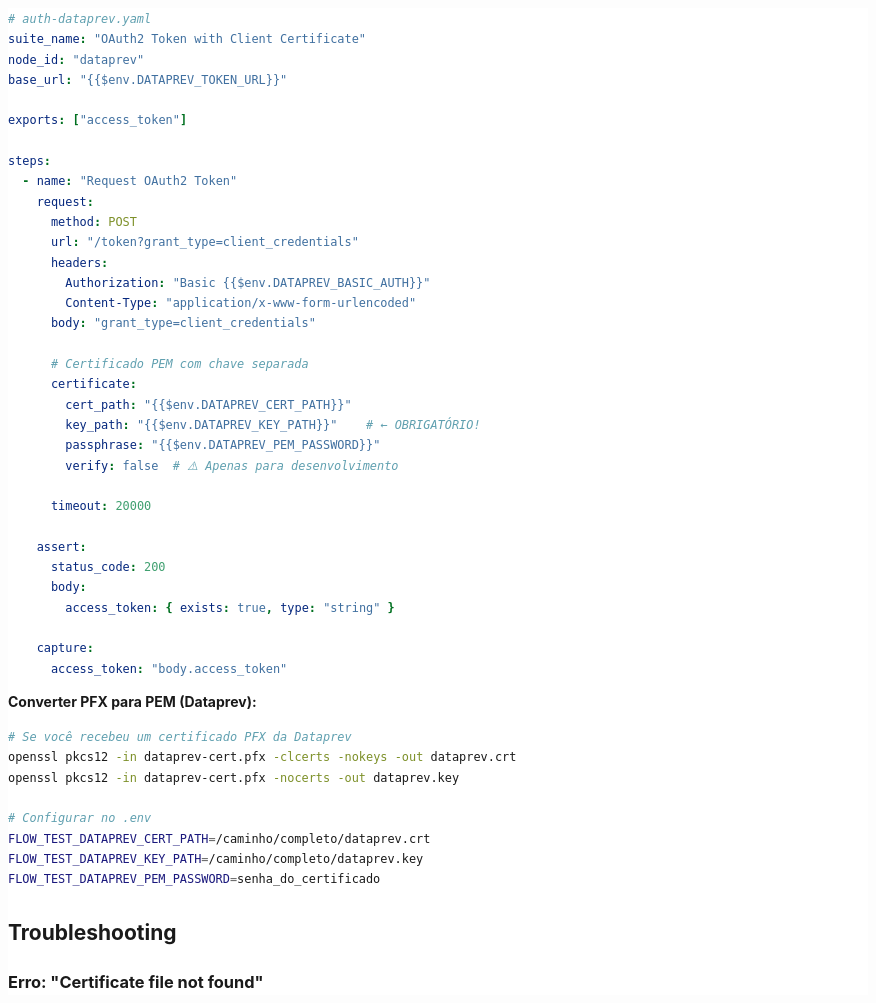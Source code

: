 ```yaml
# auth-dataprev.yaml
suite_name: "OAuth2 Token with Client Certificate"
node_id: "dataprev"
base_url: "{{$env.DATAPREV_TOKEN_URL}}"

exports: ["access_token"]

steps:
  - name: "Request OAuth2 Token"
    request:
      method: POST
      url: "/token?grant_type=client_credentials"
      headers:
        Authorization: "Basic {{$env.DATAPREV_BASIC_AUTH}}"
        Content-Type: "application/x-www-form-urlencoded"
      body: "grant_type=client_credentials"

      # Certificado PEM com chave separada
      certificate:
        cert_path: "{{$env.DATAPREV_CERT_PATH}}"
        key_path: "{{$env.DATAPREV_KEY_PATH}}"    # ← OBRIGATÓRIO!
        passphrase: "{{$env.DATAPREV_PEM_PASSWORD}}"
        verify: false  # ⚠️ Apenas para desenvolvimento

      timeout: 20000

    assert:
      status_code: 200
      body:
        access_token: { exists: true, type: "string" }

    capture:
      access_token: "body.access_token"
```

**Converter PFX para PEM (Dataprev):**
```bash
# Se você recebeu um certificado PFX da Dataprev
openssl pkcs12 -in dataprev-cert.pfx -clcerts -nokeys -out dataprev.crt
openssl pkcs12 -in dataprev-cert.pfx -nocerts -out dataprev.key

# Configurar no .env
FLOW_TEST_DATAPREV_CERT_PATH=/caminho/completo/dataprev.crt
FLOW_TEST_DATAPREV_KEY_PATH=/caminho/completo/dataprev.key
FLOW_TEST_DATAPREV_PEM_PASSWORD=senha_do_certificado
```

## Troubleshooting

### Erro: "Certificate file not found"
